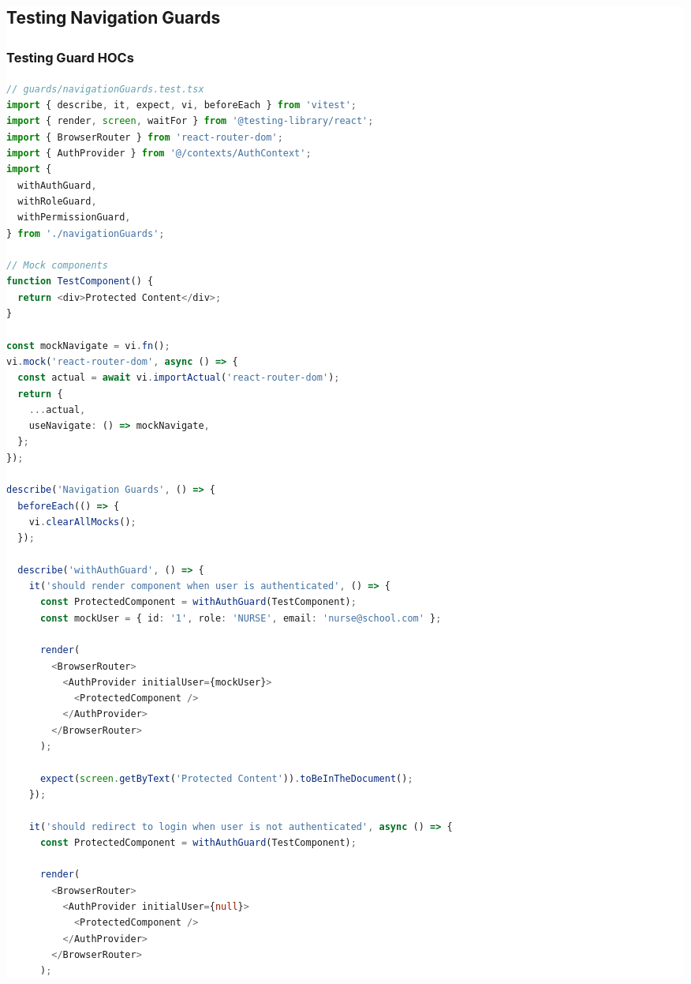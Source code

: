 
## Testing Navigation Guards

### Testing Guard HOCs

```typescript
// guards/navigationGuards.test.tsx
import { describe, it, expect, vi, beforeEach } from 'vitest';
import { render, screen, waitFor } from '@testing-library/react';
import { BrowserRouter } from 'react-router-dom';
import { AuthProvider } from '@/contexts/AuthContext';
import {
  withAuthGuard,
  withRoleGuard,
  withPermissionGuard,
} from './navigationGuards';

// Mock components
function TestComponent() {
  return <div>Protected Content</div>;
}

const mockNavigate = vi.fn();
vi.mock('react-router-dom', async () => {
  const actual = await vi.importActual('react-router-dom');
  return {
    ...actual,
    useNavigate: () => mockNavigate,
  };
});

describe('Navigation Guards', () => {
  beforeEach(() => {
    vi.clearAllMocks();
  });

  describe('withAuthGuard', () => {
    it('should render component when user is authenticated', () => {
      const ProtectedComponent = withAuthGuard(TestComponent);
      const mockUser = { id: '1', role: 'NURSE', email: 'nurse@school.com' };

      render(
        <BrowserRouter>
          <AuthProvider initialUser={mockUser}>
            <ProtectedComponent />
          </AuthProvider>
        </BrowserRouter>
      );

      expect(screen.getByText('Protected Content')).toBeInTheDocument();
    });

    it('should redirect to login when user is not authenticated', async () => {
      const ProtectedComponent = withAuthGuard(TestComponent);

      render(
        <BrowserRouter>
          <AuthProvider initialUser={null}>
            <ProtectedComponent />
          </AuthProvider>
        </BrowserRouter>
      );

```